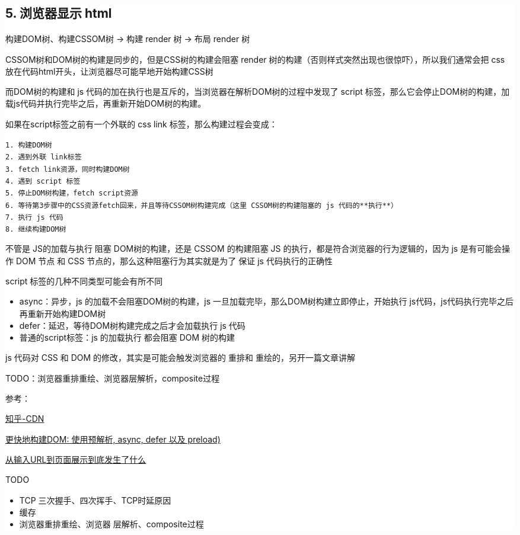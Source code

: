 ## 5. 浏览器显示 html

构建DOM树、构建CSSOM树 -> 构建 render 树 -> 布局 render 树

CSSOM树和DOM树的构建是同步的，但是CSS树的构建会阻塞 render 树的构建（否则样式突然出现也很惊吓），所以我们通常会把 css 放在代码html开头，让浏览器尽可能早地开始构建CSS树

而DOM树的构建和 js 代码的加在执行也是互斥的，当浏览器在解析DOM树的过程中发现了 script 标签，那么它会停止DOM树的构建，加载js代码并执行完毕之后，再重新开始DOM树的构建。

如果在script标签之前有一个外联的 css link 标签，那么构建过程会变成：

	1. 构建DOM树 
 	2. 遇到外联 link标签 
 	3. fetch link资源，同时构建DOM树 
 	4. 遇到 script 标签 
 	5. 停止DOM树构建，fetch script资源 
 	6. 等待第3步骤中的CSS资源fetch回来，并且等待CSSOM树构建完成（这里 CSSOM树的构建阻塞的 js 代码的**执行**）
 	7. 执行 js 代码
 	8. 继续构建DOM树

不管是 JS的加载与执行 阻塞 DOM树的构建，还是 CSSOM 的构建阻塞 JS 的执行，都是符合浏览器的行为逻辑的，因为 js 是有可能会操作 DOM 节点 和 CSS 节点的，那么这种阻塞行为其实就是为了 保证 js 代码执行的正确性

script 标签的几种不同类型可能会有所不同

- async：异步，js 的加载不会阻塞DOM树的构建，js 一旦加载完毕，那么DOM树构建立即停止，开始执行 js代码，js代码执行完毕之后再重新开始构建DOM树
- defer：延迟，等待DOM树构建完成之后才会加载执行 js 代码
- 普通的script标签：js 的加载执行 都会阻塞 DOM 树的构建



js 代码对 CSS 和 DOM 的修改，其实是可能会触发浏览器的 重排和 重绘的，另开一篇文章讲解 

TODO：浏览器重排重绘、浏览器层解析，composite过程

参考：

[知乎-CDN](https://www.zhihu.com/question/36514327?rf=37353035)

[更快地构建DOM: 使用预解析, async, defer 以及 preload)](https://www.w3cplus.com/javascript/building-the-dom-faster-speculative-parsing-async-defer-and-preload.html)

[从输入URL到页面展示到底发生了什么](https://mp.weixin.qq.com/s/z8aJZ14NAc-qXx3Qt4gZLQ)



TODO

- TCP 三次握手、四次挥手、TCP时延原因
- 缓存
- 浏览器重排重绘、浏览器 层解析、composite过程